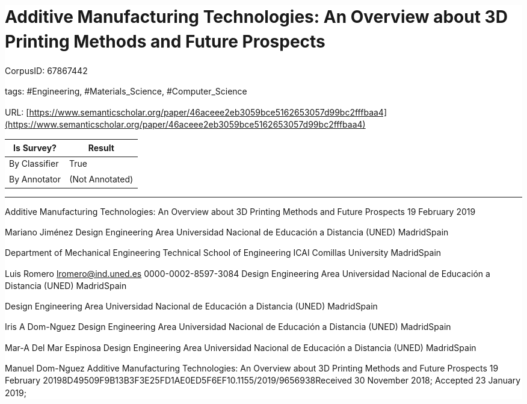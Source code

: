 # Additive Manufacturing Technologies: An Overview about 3D Printing Methods and Future Prospects

CorpusID: 67867442
 
tags: #Engineering, #Materials_Science, #Computer_Science

URL: [https://www.semanticscholar.org/paper/46aceee2eb3059bce5162653057d99bc2fffbaa4](https://www.semanticscholar.org/paper/46aceee2eb3059bce5162653057d99bc2fffbaa4)
 
| Is Survey?        | Result          |
| ----------------- | --------------- |
| By Classifier     | True |
| By Annotator      | (Not Annotated) |

---

Additive Manufacturing Technologies: An Overview about 3D Printing Methods and Future Prospects
19 February 2019

Mariano Jiménez 
Design Engineering Area
Universidad Nacional de Educación a Distancia (UNED)
MadridSpain

Department of Mechanical Engineering
Technical School of Engineering
ICAI
Comillas University
MadridSpain

Luis Romero lromero@ind.uned.es 0000-0002-8597-3084
Design Engineering Area
Universidad Nacional de Educación a Distancia (UNED)
MadridSpain

Design Engineering Area
Universidad Nacional de Educación a Distancia (UNED)
MadridSpain

Iris A Dom-Nguez 
Design Engineering Area
Universidad Nacional de Educación a Distancia (UNED)
MadridSpain

Mar-A Del Mar Espinosa 
Design Engineering Area
Universidad Nacional de Educación a Distancia (UNED)
MadridSpain

Manuel Dom-Nguez 
Additive Manufacturing Technologies: An Overview about 3D Printing Methods and Future Prospects
19 February 20198D49509F9B13B3F3E25FD1AE0ED5F6EF10.1155/2019/9656938Received 30 November 2018; Accepted 23 January 2019;
